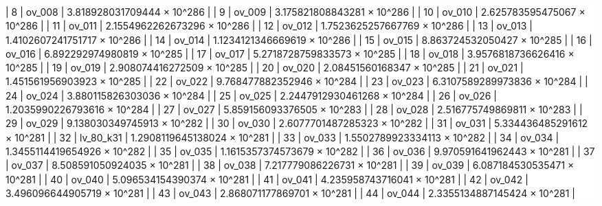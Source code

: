 | 8 | ov_008 | 3.818928031709444 × 10^286 |
| 9 | ov_009 | 3.175821808843281 × 10^286 |
| 10 | ov_010 | 2.625783595475067 × 10^286 |
| 11 | ov_011 | 2.1554962262673296 × 10^286 |
| 12 | ov_012 | 1.7523625257667769 × 10^286 |
| 13 | ov_013 | 1.4102607241751717 × 10^286 |
| 14 | ov_014 | 1.1234121346669619 × 10^286 |
| 15 | ov_015 | 8.863724532050427 × 10^285 |
| 16 | ov_016 | 6.892292974980819 × 10^285 |
| 17 | ov_017 | 5.2718728759833573 × 10^285 |
| 18 | ov_018 | 3.9576818736626416 × 10^285 |
| 19 | ov_019 | 2.908074416272509 × 10^285 |
| 20 | ov_020 | 2.08451560168347 × 10^285 |
| 21 | ov_021 | 1.451561956903923 × 10^285 |
| 22 | ov_022 | 9.768477882352946 × 10^284 |
| 23 | ov_023 | 6.3107589289973836 × 10^284 |
| 24 | ov_024 | 3.880115826303036 × 10^284 |
| 25 | ov_025 | 2.2447912930461268 × 10^284 |
| 26 | ov_026 | 1.2035990226793616 × 10^284 |
| 27 | ov_027 | 5.859156093376505 × 10^283 |
| 28 | ov_028 | 2.516775749869811 × 10^283 |
| 29 | ov_029 | 9.138030349745913 × 10^282 |
| 30 | ov_030 | 2.6077701487285323 × 10^282 |
| 31 | ov_031 | 5.334436485291612 × 10^281 |
| 32 | lv_80_k31 | 1.2908119645138024 × 10^281 |
| 33 | ov_033 | 1.5502789923334113 × 10^282 |
| 34 | ov_034 | 1.3455114419654926 × 10^282 |
| 35 | ov_035 | 1.1615357374573679 × 10^282 |
| 36 | ov_036 | 9.970591641962443 × 10^281 |
| 37 | ov_037 | 8.508591050924035 × 10^281 |
| 38 | ov_038 | 7.217779086226731 × 10^281 |
| 39 | ov_039 | 6.087184530535471 × 10^281 |
| 40 | ov_040 | 5.096534154390374 × 10^281 |
| 41 | ov_041 | 4.235958743716041 × 10^281 |
| 42 | ov_042 | 3.496096644905719 × 10^281 |
| 43 | ov_043 | 2.868071177869701 × 10^281 |
| 44 | ov_044 | 2.3355134887145424 × 10^281 |